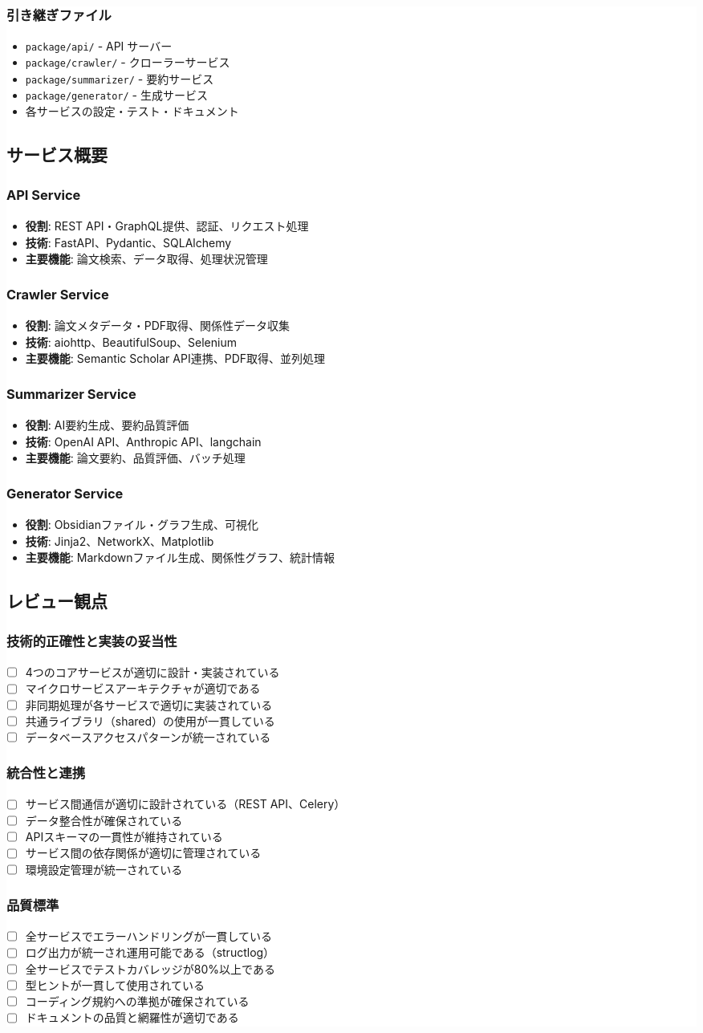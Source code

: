 ### 引き継ぎファイル
- `package/api/` - API サーバー
- `package/crawler/` - クローラーサービス
- `package/summarizer/` - 要約サービス
- `package/generator/` - 生成サービス
- 各サービスの設定・テスト・ドキュメント

## サービス概要

### API Service
- **役割**: REST API・GraphQL提供、認証、リクエスト処理
- **技術**: FastAPI、Pydantic、SQLAlchemy
- **主要機能**: 論文検索、データ取得、処理状況管理

### Crawler Service
- **役割**: 論文メタデータ・PDF取得、関係性データ収集
- **技術**: aiohttp、BeautifulSoup、Selenium
- **主要機能**: Semantic Scholar API連携、PDF取得、並列処理

### Summarizer Service
- **役割**: AI要約生成、要約品質評価
- **技術**: OpenAI API、Anthropic API、langchain
- **主要機能**: 論文要約、品質評価、バッチ処理

### Generator Service
- **役割**: Obsidianファイル・グラフ生成、可視化
- **技術**: Jinja2、NetworkX、Matplotlib
- **主要機能**: Markdownファイル生成、関係性グラフ、統計情報

## レビュー観点

### 技術的正確性と実装の妥当性
- [ ] 4つのコアサービスが適切に設計・実装されている
- [ ] マイクロサービスアーキテクチャが適切である
- [ ] 非同期処理が各サービスで適切に実装されている
- [ ] 共通ライブラリ（shared）の使用が一貫している
- [ ] データベースアクセスパターンが統一されている

### 統合性と連携
- [ ] サービス間通信が適切に設計されている（REST API、Celery）
- [ ] データ整合性が確保されている
- [ ] APIスキーマの一貫性が維持されている
- [ ] サービス間の依存関係が適切に管理されている
- [ ] 環境設定管理が統一されている

### 品質標準
- [ ] 全サービスでエラーハンドリングが一貫している
- [ ] ログ出力が統一され運用可能である（structlog）
- [ ] 全サービスでテストカバレッジが80%以上である
- [ ] 型ヒントが一貫して使用されている
- [ ] コーディング規約への準拠が確保されている
- [ ] ドキュメントの品質と網羅性が適切である
